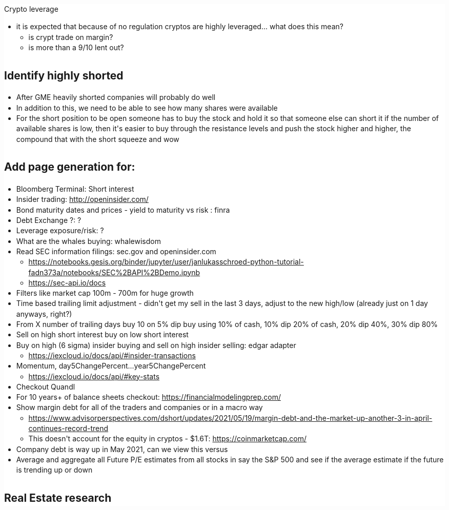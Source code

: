 Crypto leverage
* it is expected that because of no regulation cryptos are highly leveraged... what does this mean?
    * is crypt trade on margin?
    * is more than a 9/10 lent out?

## Identify highly shorted

* After GME heavily shorted companies will probably do well
* In addition to this, we need to be able to see how many shares were available
* For the short position to be open someone has to buy the stock and hold it so that someone else can short it
  if the number of available shares is low, then it's easier to buy through the resistance levels and push the stock
  higher and higher, the compound that with the short squeeze and wow

## Add page generation for:

* Bloomberg Terminal: Short interest
* Insider trading: http://openinsider.com/
* Bond maturity dates and prices - yield to maturity vs risk : finra
* Debt Exchange ?: ?
* Leverage exposure/risk: ?
* What are the whales buying: whalewisdom
* Read SEC information filings: sec.gov and openinsider.com
  * https://notebooks.gesis.org/binder/jupyter/user/janlukasschroed-python-tutorial-fadn373a/notebooks/SEC%2BAPI%2BDemo.ipynb
  * https://sec-api.io/docs
* Filters like market cap 100m - 700m for huge growth
* Time based trailing limit adjustment - didn't get my sell in the last 3 days, adjust to the new high/low (already just on 1 day anyways, right?)
* From X number of trailing days buy 10 on 5% dip buy using 10% of cash, 10% dip 20% of cash, 20% dip 40%, 30% dip 80%
* Sell on high short interest buy on low short interest
* Buy on high (6 sigma) insider buying and sell on high insider selling: edgar adapter
  * https://iexcloud.io/docs/api/#insider-transactions
* Momentum, day5ChangePercent...year5ChangePercent
  * https://iexcloud.io/docs/api/#key-stats
* Checkout Quandl
* For 10 years+ of balance sheets checkout: https://financialmodelingprep.com/
* Show margin debt for all of the traders and companies or in a macro way
    * https://www.advisorperspectives.com/dshort/updates/2021/05/19/margin-debt-and-the-market-up-another-3-in-april-continues-record-trend
    * This doesn't account for the equity in cryptos - $1.6T: https://coinmarketcap.com/
* Company debt is way up in May 2021, can we view this versus
* Average and aggregate all Future P/E estimates from all stocks in say the S&P 500 and see if the average estimate if
  the future is trending up or down

## Real Estate research
